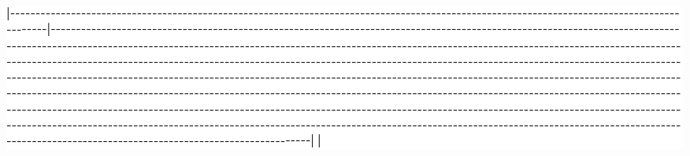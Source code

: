 |--------------------------------------------------------------------------------------------------------------------------------------------|----------------------------------------------------------------------------------------------------------------------------------------------------------------------------------------------------------------------------------------------------------------------------------------------------------------------------------------------------------------------------------------------------------------------------------------------------------------------------------------------------------------------------------------------------------------------------------------------------------------------------------------------------------------------------------------------------------------------------------------------------------------------------------------------------------------------------------------------------------------------------------------------------------------------------------------------------------------------------------------------------------------------|                                                                                                                                                                                                                                                                                                                                                                                                          |